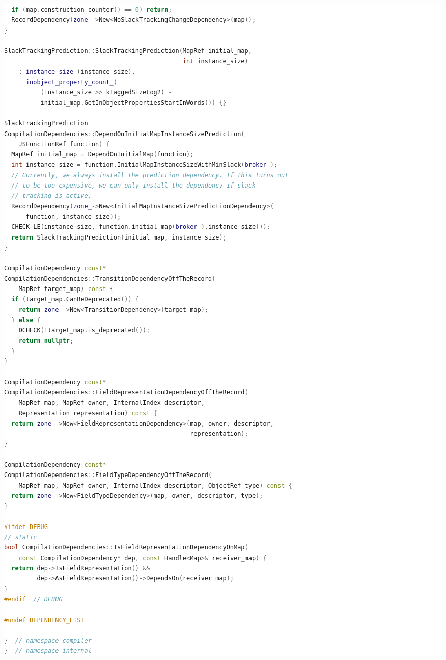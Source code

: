 ```cpp
  if (map.construction_counter() == 0) return;
  RecordDependency(zone_->New<NoSlackTrackingChangeDependency>(map));
}

SlackTrackingPrediction::SlackTrackingPrediction(MapRef initial_map,
                                                 int instance_size)
    : instance_size_(instance_size),
      inobject_property_count_(
          (instance_size >> kTaggedSizeLog2) -
          initial_map.GetInObjectPropertiesStartInWords()) {}

SlackTrackingPrediction
CompilationDependencies::DependOnInitialMapInstanceSizePrediction(
    JSFunctionRef function) {
  MapRef initial_map = DependOnInitialMap(function);
  int instance_size = function.InitialMapInstanceSizeWithMinSlack(broker_);
  // Currently, we always install the prediction dependency. If this turns out
  // to be too expensive, we can only install the dependency if slack
  // tracking is active.
  RecordDependency(zone_->New<InitialMapInstanceSizePredictionDependency>(
      function, instance_size));
  CHECK_LE(instance_size, function.initial_map(broker_).instance_size());
  return SlackTrackingPrediction(initial_map, instance_size);
}

CompilationDependency const*
CompilationDependencies::TransitionDependencyOffTheRecord(
    MapRef target_map) const {
  if (target_map.CanBeDeprecated()) {
    return zone_->New<TransitionDependency>(target_map);
  } else {
    DCHECK(!target_map.is_deprecated());
    return nullptr;
  }
}

CompilationDependency const*
CompilationDependencies::FieldRepresentationDependencyOffTheRecord(
    MapRef map, MapRef owner, InternalIndex descriptor,
    Representation representation) const {
  return zone_->New<FieldRepresentationDependency>(map, owner, descriptor,
                                                   representation);
}

CompilationDependency const*
CompilationDependencies::FieldTypeDependencyOffTheRecord(
    MapRef map, MapRef owner, InternalIndex descriptor, ObjectRef type) const {
  return zone_->New<FieldTypeDependency>(map, owner, descriptor, type);
}

#ifdef DEBUG
// static
bool CompilationDependencies::IsFieldRepresentationDependencyOnMap(
    const CompilationDependency* dep, const Handle<Map>& receiver_map) {
  return dep->IsFieldRepresentation() &&
         dep->AsFieldRepresentation()->DependsOn(receiver_map);
}
#endif  // DEBUG

#undef DEPENDENCY_LIST

}  // namespace compiler
}  // namespace internal
```